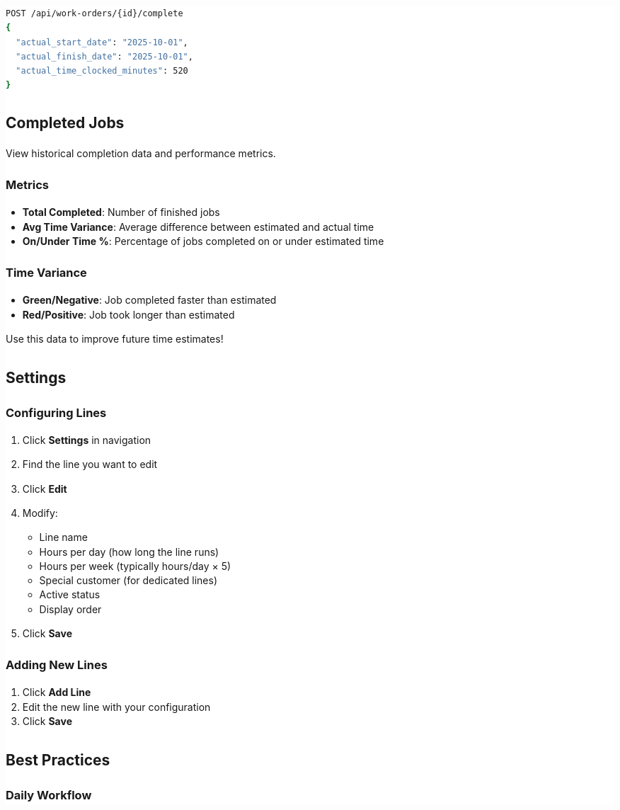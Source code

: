 ```bash
POST /api/work-orders/{id}/complete
{
  "actual_start_date": "2025-10-01",
  "actual_finish_date": "2025-10-01",
  "actual_time_clocked_minutes": 520
}
```

## Completed Jobs

View historical completion data and performance metrics.

### Metrics

- **Total Completed**: Number of finished jobs
- **Avg Time Variance**: Average difference between estimated and actual time
- **On/Under Time %**: Percentage of jobs completed on or under estimated time

### Time Variance

- **Green/Negative**: Job completed faster than estimated
- **Red/Positive**: Job took longer than estimated

Use this data to improve future time estimates!

## Settings

### Configuring Lines

1. Click **Settings** in navigation
2. Find the line you want to edit
3. Click **Edit**
4. Modify:
   - Line name
   - Hours per day (how long the line runs)
   - Hours per week (typically hours/day × 5)
   - Special customer (for dedicated lines)
   - Active status
   - Display order

5. Click **Save**

### Adding New Lines

1. Click **Add Line**
2. Edit the new line with your configuration
3. Click **Save**

## Best Practices

### Daily Workflow
